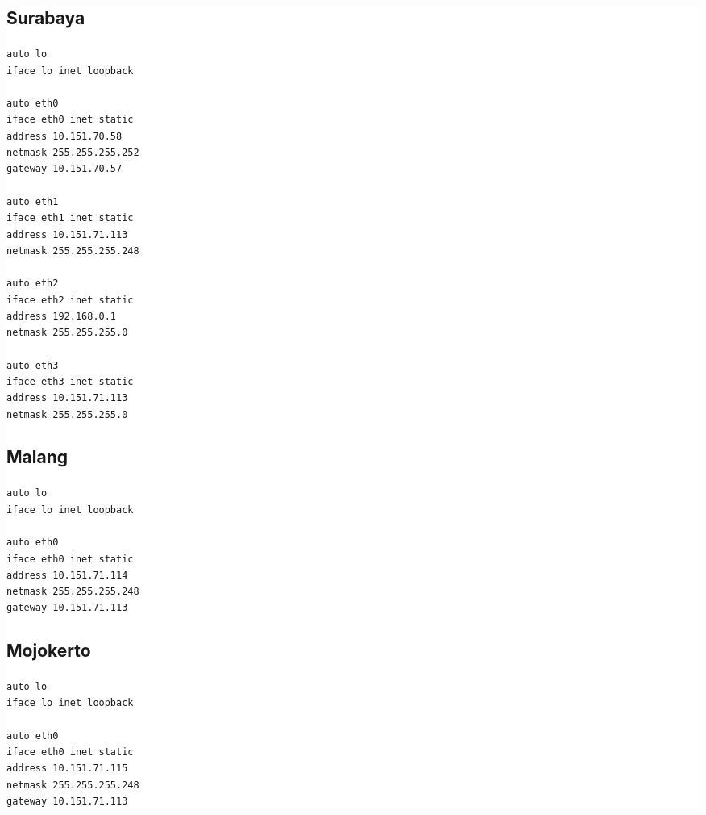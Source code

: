## Surabaya
```
auto lo
iface lo inet loopback

auto eth0
iface eth0 inet static
address 10.151.70.58
netmask 255.255.255.252
gateway 10.151.70.57

auto eth1
iface eth1 inet static
address 10.151.71.113
netmask 255.255.255.248

auto eth2
iface eth2 inet static
address 192.168.0.1
netmask 255.255.255.0

auto eth3
iface eth3 inet static
address 10.151.71.113
netmask 255.255.255.0
````

## Malang
```
auto lo
iface lo inet loopback

auto eth0
iface eth0 inet static
address 10.151.71.114
netmask 255.255.255.248
gateway 10.151.71.113
```

## Mojokerto 
```
auto lo
iface lo inet loopback

auto eth0
iface eth0 inet static
address 10.151.71.115
netmask 255.255.255.248
gateway 10.151.71.113
```
